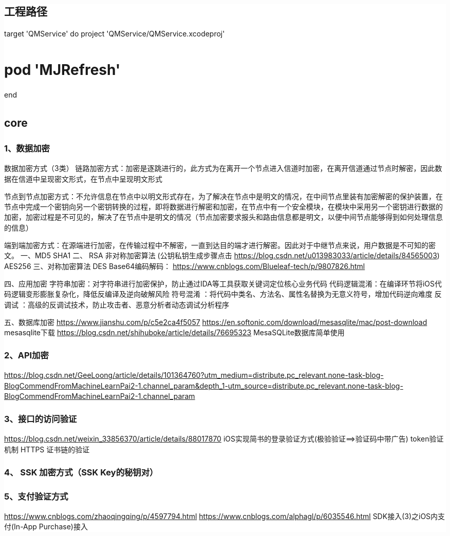 ##  工程路径
target 'QMService' do
project 'QMService/QMService.xcodeproj'
# pod 'MJRefresh'
end


## core
### 1、数据加密
数据加密方式（3类）
链路加密方式：加密是逐跳进行的，此方式为在离开一个节点进入信道时加密，在离开信道通过节点时解密，因此数据在信道中呈现密文形式，在节点中呈现明文形式

节点到节点加密方式：不允许信息在节点中以明文形式存在，为了解决在节点中是明文的情况，在中间节点里装有加密解密的保护装置，在节点中完成一个密钥向另一个密钥转换的过程，即将数据进行解密和加密，在节点中有一个安全模块，在模块中采用另一个密钥进行数据的加密，加密过程是不可见的，解决了在节点中是明文的情况（节点加密要求报头和路由信息都是明文，以便中间节点能够得到如何处理信息的信息）

端到端加密方式：在源端进行加密，在传输过程中不解密，一直到达目的端才进行解密。因此对于中继节点来说，用户数据是不可知的密文。
一、MD5
SHA1
二、 RSA 非对称加密算法 (公钥私钥生成步骤点击 https://blog.csdn.net/u013983033/article/details/84565003)
AES256
三、对称加密算法  DES
Base64编码解码： https://www.cnblogs.com/Blueleaf-tech/p/9807826.html


四、应用加密
字符串加密：对字符串进行加密保护，防止通过IDA等工具获取关键词定位核心业务代码
代码逻辑混淆：在编译环节将iOS代码逻辑变形膨胀复杂化，降低反编译及逆向破解风险
符号混淆 ：将代码中类名、方法名、属性名替换为无意义符号，增加代码逆向难度
反调试 ：高级的反调试技术，防止攻击者、恶意分析者动态调试分析程序

五、数据库加密 https://www.jianshu.com/p/c5e2ca4f5057 
https://en.softonic.com/download/mesasqlite/mac/post-download  mesasqlite下载
https://blog.csdn.net/shihuboke/article/details/76695323 MesaSQLite数据库简单使用
### 2、API加密
https://blog.csdn.net/GeeLoong/article/details/101364760?utm_medium=distribute.pc_relevant.none-task-blog-BlogCommendFromMachineLearnPai2-1.channel_param&depth_1-utm_source=distribute.pc_relevant.none-task-blog-BlogCommendFromMachineLearnPai2-1.channel_param



### 3、接口的访问验证
https://blog.csdn.net/weixin_33856370/article/details/88017870 iOS实现简书的登录验证方式(极验验证==>验证码中带广告)
token验证机制 
HTTPS 证书链的验证 

### 4、 SSK 加密方式（SSK Key的秘钥对）

### 5、支付验证方式
https://www.cnblogs.com/zhaoqingqing/p/4597794.html 
https://www.cnblogs.com/alphagl/p/6035546.html  SDK接入(3)之iOS内支付(In-App Purchase)接入
